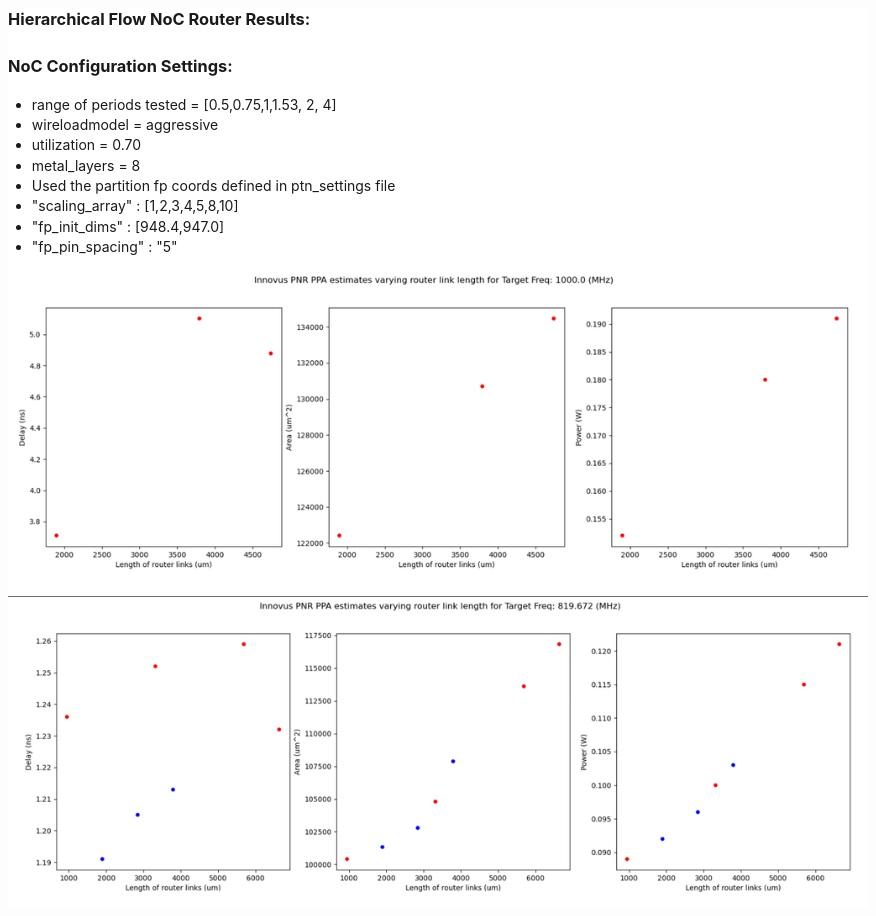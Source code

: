 ### Hierarchical Flow NoC Router Results:

### NoC Configuration Settings:

- range of periods tested = [0.5,0.75,1,1.53, 2, 4]
- wireloadmodel = aggressive
- utilization = 0.70
- metal_layers = 8
- Used the partition fp coords defined in ptn_settings file
- "scaling_array" : [1,2,3,4,5,8,10]
- "fp_init_dims" : [948.4,947.0]
- "fp_pin_spacing" : "5"

![Untitled](imgs/Untitled%204.png)

![Untitled](imgs/Untitled%205.png)
